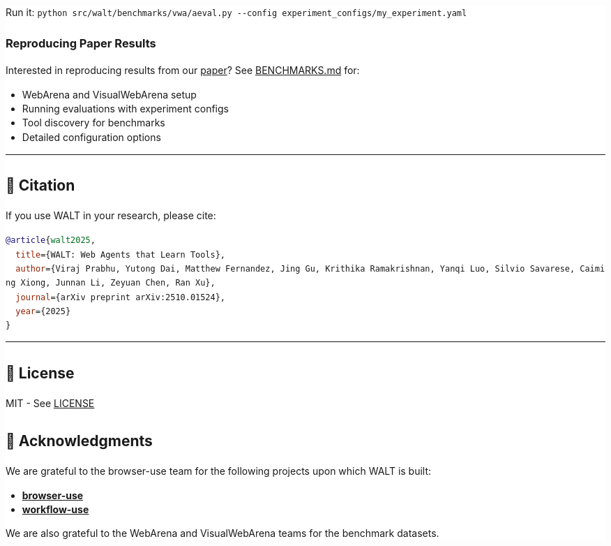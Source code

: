 Run it: `python src/walt/benchmarks/vwa/aeval.py --config experiment_configs/my_experiment.yaml`


### Reproducing Paper Results

Interested in reproducing results from our [paper](https://arxiv.org/abs/2510.01524)? See [BENCHMARKS.md](BENCHMARKS.md) for:
- WebArena and VisualWebArena setup
- Running evaluations with experiment configs
- Tool discovery for benchmarks
- Detailed configuration options

---

## 🤝 Citation

If you use WALT in your research, please cite:

```bibtex
@article{walt2025,
  title={WALT: Web Agents that Learn Tools},
  author={Viraj Prabhu, Yutong Dai, Matthew Fernandez, Jing Gu, Krithika Ramakrishnan, Yanqi Luo, Silvio Savarese, Caiming Xiong, Junnan Li, Zeyuan Chen, Ran Xu},
  journal={arXiv preprint arXiv:2510.01524},
  year={2025}
}
```

---

## 📄 License

MIT - See [LICENSE](LICENSE)

## 🙏 Acknowledgments

We are grateful to the browser-use team for the following projects upon which WALT is built:
- **[browser-use](https://github.com/browser-use/browser-use)**
- **[workflow-use](https://github.com/browser-use/workflow-use)**

We are also grateful to the WebArena and VisualWebArena teams for the benchmark datasets.